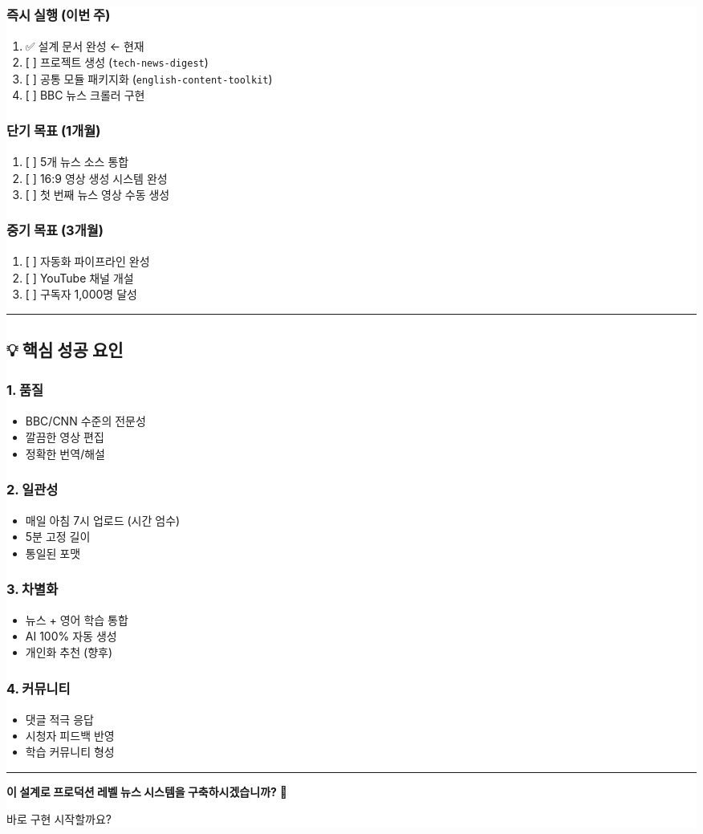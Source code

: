 ### **즉시 실행 (이번 주)**
1. ✅ 설계 문서 완성 ← 현재
2. [ ] 프로젝트 생성 (`tech-news-digest`)
3. [ ] 공통 모듈 패키지화 (`english-content-toolkit`)
4. [ ] BBC 뉴스 크롤러 구현

### **단기 목표 (1개월)**
1. [ ] 5개 뉴스 소스 통합
2. [ ] 16:9 영상 생성 시스템 완성
3. [ ] 첫 번째 뉴스 영상 수동 생성

### **중기 목표 (3개월)**
1. [ ] 자동화 파이프라인 완성
2. [ ] YouTube 채널 개설
3. [ ] 구독자 1,000명 달성

---

## 💡 핵심 성공 요인

### **1. 품질**
- BBC/CNN 수준의 전문성
- 깔끔한 영상 편집
- 정확한 번역/해설

### **2. 일관성**
- 매일 아침 7시 업로드 (시간 엄수)
- 5분 고정 길이
- 통일된 포맷

### **3. 차별화**
- 뉴스 + 영어 학습 통합
- AI 100% 자동 생성
- 개인화 추천 (향후)

### **4. 커뮤니티**
- 댓글 적극 응답
- 시청자 피드백 반영
- 학습 커뮤니티 형성

---

**이 설계로 프로덕션 레벨 뉴스 시스템을 구축하시겠습니까?** 🚀

바로 구현 시작할까요?
